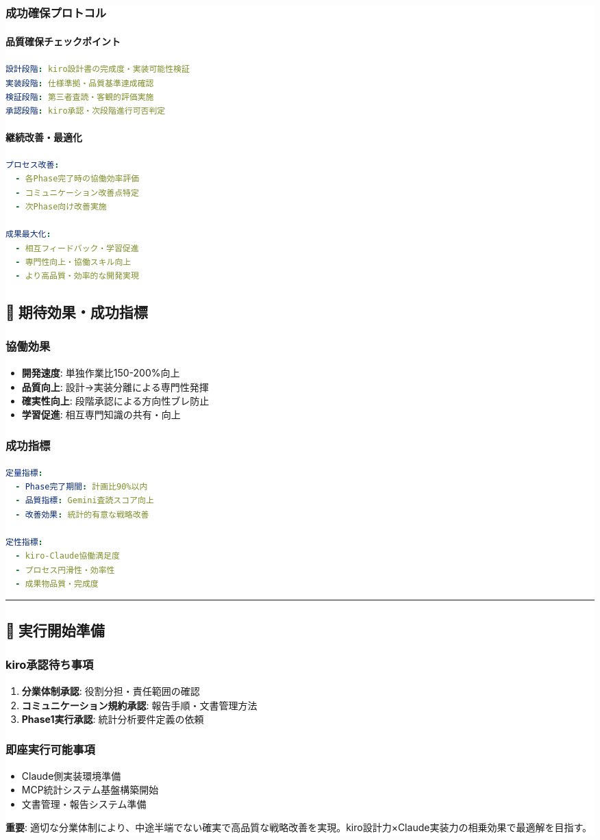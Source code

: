 ### 成功確保プロトコル

#### 品質確保チェックポイント
```yaml
設計段階: kiro設計書の完成度・実装可能性検証
実装段階: 仕様準拠・品質基準達成確認
検証段階: 第三者査読・客観的評価実施
承認段階: kiro承認・次段階進行可否判定
```

#### 継続改善・最適化
```yaml
プロセス改善:
  - 各Phase完了時の協働効率評価
  - コミュニケーション改善点特定
  - 次Phase向け改善実施

成果最大化:
  - 相互フィードバック・学習促進
  - 専門性向上・協働スキル向上
  - より高品質・効率的な開発実現
```

## 🎯 期待効果・成功指標

### 協働効果
- **開発速度**: 単独作業比150-200%向上
- **品質向上**: 設計→実装分離による専門性発揮
- **確実性向上**: 段階承認による方向性ブレ防止
- **学習促進**: 相互専門知識の共有・向上

### 成功指標
```yaml
定量指標:
  - Phase完了期間: 計画比90%以内
  - 品質指標: Gemini査読スコア向上
  - 改善効果: 統計的有意な戦略改善

定性指標:
  - kiro-Claude協働満足度
  - プロセス円滑性・効率性
  - 成果物品質・完成度
```

---

## 🚀 実行開始準備

### kiro承認待ち事項
1. **分業体制承認**: 役割分担・責任範囲の確認
2. **コミュニケーション規約承認**: 報告手順・文書管理方法
3. **Phase1実行承認**: 統計分析要件定義の依頼

### 即座実行可能事項
- Claude側実装環境準備
- MCP統計システム基盤構築開始
- 文書管理・報告システム準備

**重要**: 適切な分業体制により、中途半端でない確実で高品質な戦略改善を実現。kiro設計力×Claude実装力の相乗効果で最適解を目指す。
